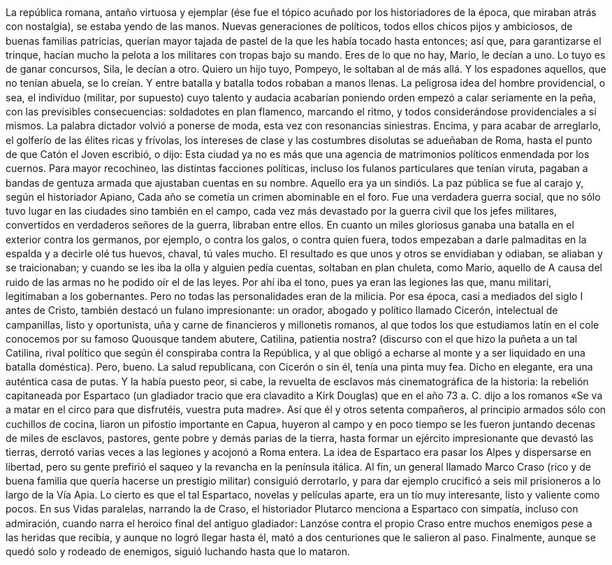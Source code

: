 La república romana, antaño virtuosa y ejemplar (ése fue el tópico acuñado por los historiadores de la época, que miraban atrás con nostalgia), se estaba yendo de las manos. Nuevas generaciones de políticos, todos ellos chicos pijos y ambiciosos, de buenas familias patricias, querían mayor tajada de pastel de la que les había tocado hasta entonces; así que, para garantizarse el trinque, hacían mucho la pelota a los militares con tropas bajo su mando. Eres de lo que no hay, Mario, le decían a uno. Lo tuyo es de ganar concursos, Sila, le decían a otro. Quiero un hijo tuyo, Pompeyo, le soltaban al de más allá. Y los espadones aquellos, que no tenían abuela, se lo creían. Y entre batalla y batalla todos robaban a manos llenas. La peligrosa idea del hombre providencial, o sea, el individuo (militar, por supuesto) cuyo talento y audacia acabarían poniendo orden empezó a calar seriamente en la peña, con las previsibles consecuencias: soldadotes en plan flamenco, marcando el ritmo, y todos considerándose providenciales a sí mismos. La palabra dictador volvió a ponerse de moda, esta vez con resonancias siniestras. Encima, y para acabar de arreglarlo, el golferío de las élites ricas y frívolas, los intereses de clase y las costumbres disolutas se adueñaban de Roma, hasta el punto de que Catón el Joven escribió, o dijo: Esta ciudad ya no es más que una agencia de matrimonios políticos enmendada por los cuernos. Para mayor recochineo, las distintas facciones políticas, incluso los fulanos particulares que tenían viruta, pagaban a bandas de gentuza armada que ajustaban cuentas en su nombre. Aquello era ya un sindiós. La paz pública se fue al carajo y, según el historiador Apiano, Cada año se cometía un crimen abominable en el foro. Fue una verdadera guerra social, que no sólo tuvo lugar en las ciudades sino también en el campo, cada vez más devastado por la guerra civil que los jefes militares, convertidos en verdaderos señores de la guerra, libraban entre ellos. En cuanto un miles gloriosus ganaba una batalla en el exterior contra los germanos, por ejemplo, o contra los galos, o contra quien fuera, todos empezaban a darle palmaditas en la espalda y a decirle olé tus huevos, chaval, tú vales mucho. El resultado es que unos y otros se envidiaban y odiaban, se aliaban y se traicionaban; y cuando se les iba la olla y alguien pedía cuentas, soltaban en plan chuleta, como Mario, aquello de A causa del ruido de las armas no he podido oír el de las leyes. Por ahí iba el tono, pues ya eran las legiones las que, manu militari, legitimaban a los gobernantes. Pero no todas las personalidades eran de la milicia. Por esa época, casi a mediados del siglo I antes de Cristo, también destacó un fulano impresionante: un orador, abogado y político llamado Cicerón, intelectual de campanillas, listo y oportunista, uña y carne de financieros y millonetis romanos, al que todos los que estudiamos latín en el cole conocemos por su famoso Quousque tandem abutere, Catilina, patientia nostra? (discurso con el que hizo la puñeta a un tal Catilina, rival político que según él conspiraba contra la República, y al que obligó a echarse al monte y a ser liquidado en una batalla doméstica). Pero, bueno. La salud republicana, con Cicerón o sin él, tenía una pinta muy fea. Dicho en elegante, era una auténtica casa de putas. Y la había puesto peor, si cabe, la revuelta de esclavos más cinematográfica de la historia: la rebelión capitaneada por Espartaco (un gladiador tracio que era clavadito a Kirk Douglas) que en el año 73 a. C. dijo a los romanos «Se va a matar en el circo para que disfrutéis, vuestra puta madre». Así que él y otros setenta compañeros, al principio armados sólo con cuchillos de cocina, liaron un pifostio importante en Capua, huyeron al campo y en poco tiempo se les fueron juntando decenas de miles de esclavos, pastores, gente pobre y demás parias de la tierra, hasta formar un ejército impresionante que devastó las tierras, derrotó varias veces a las legiones y acojonó a Roma entera. La  idea de Espartaco era pasar los Alpes y dispersarse en libertad, pero su gente prefirió el saqueo y la revancha en la península itálica. Al fin, un general llamado Marco Craso (rico y de buena familia que quería hacerse un prestigio militar) consiguió derrotarlo, y para dar ejemplo crucificó a seis mil prisioneros a lo largo de la Vía Apia. Lo cierto es que el tal Espartaco, novelas y películas aparte, era un tío muy interesante, listo y valiente como pocos. En sus Vidas paralelas, narrando la de Craso, el historiador Plutarco menciona a Espartaco con simpatía, incluso con admiración, cuando narra el heroico final del antiguo gladiador: Lanzóse contra el propio Craso entre muchos enemigos pese a las heridas que recibía, y aunque no logró llegar hasta él, mató a dos centuriones que le salieron al paso. Finalmente, aunque se quedó solo y rodeado de enemigos, siguió luchando hasta que lo mataron.
